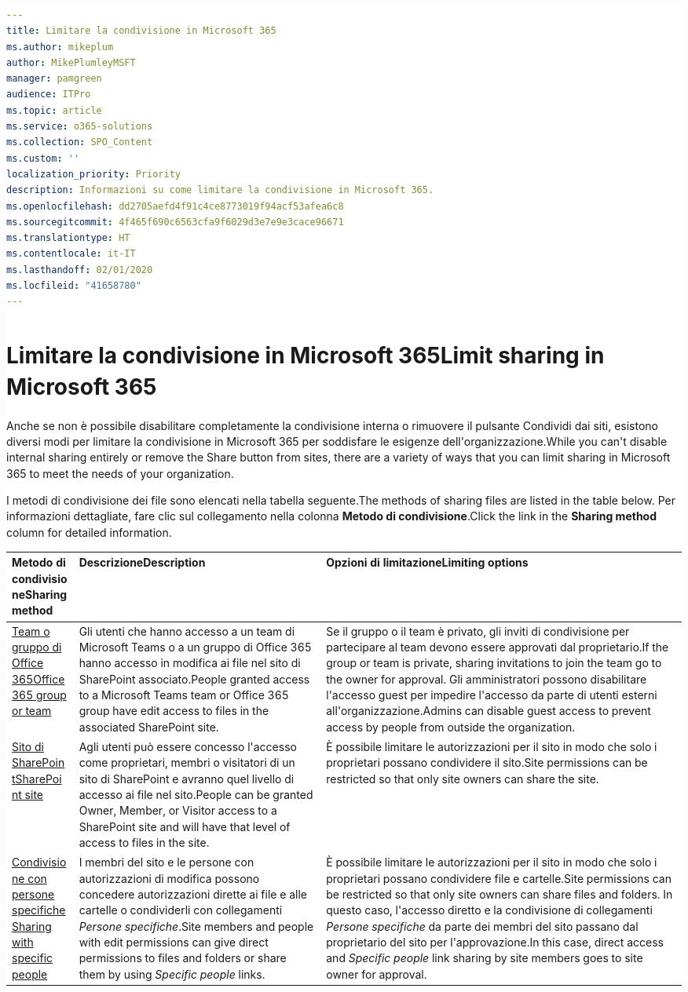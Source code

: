 ```yaml
---
title: Limitare la condivisione in Microsoft 365
ms.author: mikeplum
author: MikePlumleyMSFT
manager: pamgreen
audience: ITPro
ms.topic: article
ms.service: o365-solutions
ms.collection: SPO_Content
ms.custom: ''
localization_priority: Priority
description: Informazioni su come limitare la condivisione in Microsoft 365.
ms.openlocfilehash: dd2705aefd4f91c4ce8773019f94acf53afea6c8
ms.sourcegitcommit: 4f465f690c6563cfa9f6029d3e7e9e3cace96671
ms.translationtype: HT
ms.contentlocale: it-IT
ms.lasthandoff: 02/01/2020
ms.locfileid: "41658780"
---
```

# <a name="limit-sharing-in-microsoft-365"></a><span data-ttu-id="e8bc9-103">Limitare la condivisione in Microsoft 365</span><span class="sxs-lookup"><span data-stu-id="e8bc9-103">Limit sharing in Microsoft 365</span></span>

<span data-ttu-id="e8bc9-104">Anche se non è possibile disabilitare completamente la condivisione interna o rimuovere il pulsante Condividi dai siti, esistono diversi modi per limitare la condivisione in Microsoft 365 per soddisfare le esigenze dell'organizzazione.</span><span class="sxs-lookup"><span data-stu-id="e8bc9-104">While you can't disable internal sharing entirely or remove the Share button from sites, there are a variety of ways that you can limit sharing in Microsoft 365 to meet the needs of your organization.</span></span>

<span data-ttu-id="e8bc9-105">I metodi di condivisione dei file sono elencati nella tabella seguente.</span><span class="sxs-lookup"><span data-stu-id="e8bc9-105">The methods of sharing files are listed in the table below.</span></span> <span data-ttu-id="e8bc9-106">Per informazioni dettagliate, fare clic sul collegamento nella colonna **Metodo di condivisione**.</span><span class="sxs-lookup"><span data-stu-id="e8bc9-106">Click the link in the **Sharing method** column for detailed information.</span></span>

|<span data-ttu-id="e8bc9-107">Metodo di condivisione</span><span class="sxs-lookup"><span data-stu-id="e8bc9-107">Sharing method</span></span>|<span data-ttu-id="e8bc9-108">Descrizione</span><span class="sxs-lookup"><span data-stu-id="e8bc9-108">Description</span></span>|<span data-ttu-id="e8bc9-109">Opzioni di limitazione</span><span class="sxs-lookup"><span data-stu-id="e8bc9-109">Limiting options</span></span>|
|:-------------|:----------|:-------------|
|[<span data-ttu-id="e8bc9-110">Team o gruppo di Office 365</span><span class="sxs-lookup"><span data-stu-id="e8bc9-110">Office 365 group or team</span></span>](#office-365-group-or-team)|<span data-ttu-id="e8bc9-111">Gli utenti che hanno accesso a un team di Microsoft Teams o a un gruppo di Office 365 hanno accesso in modifica ai file nel sito di SharePoint associato.</span><span class="sxs-lookup"><span data-stu-id="e8bc9-111">People granted access to a Microsoft Teams team or Office 365 group have edit access to files in the associated SharePoint site.</span></span>|<span data-ttu-id="e8bc9-112">Se il gruppo o il team è privato, gli inviti di condivisione per partecipare al team devono essere approvati dal proprietario.</span><span class="sxs-lookup"><span data-stu-id="e8bc9-112">If the group or team is private, sharing invitations to join the team go to the owner for approval.</span></span> <span data-ttu-id="e8bc9-113">Gli amministratori possono disabilitare l'accesso guest per impedire l'accesso da parte di utenti esterni all'organizzazione.</span><span class="sxs-lookup"><span data-stu-id="e8bc9-113">Admins can disable guest access to prevent access by people from outside the organization.</span></span>|
|[<span data-ttu-id="e8bc9-114">Sito di SharePoint</span><span class="sxs-lookup"><span data-stu-id="e8bc9-114">SharePoint site</span></span>](#sharepoint-site)|<span data-ttu-id="e8bc9-115">Agli utenti può essere concesso l'accesso come proprietari, membri o visitatori di un sito di SharePoint e avranno quel livello di accesso ai file nel sito.</span><span class="sxs-lookup"><span data-stu-id="e8bc9-115">People can be granted Owner, Member, or Visitor access to a SharePoint site and will have that level of access to files in the site.</span></span>|<span data-ttu-id="e8bc9-116">È possibile limitare le autorizzazioni per il sito in modo che solo i proprietari possano condividere il sito.</span><span class="sxs-lookup"><span data-stu-id="e8bc9-116">Site permissions can be restricted so that only site owners can share the site.</span></span>|
|[<span data-ttu-id="e8bc9-117">Condivisione con persone specifiche</span><span class="sxs-lookup"><span data-stu-id="e8bc9-117">Sharing with specific people</span></span>](#sharing-with-specific-people)|<span data-ttu-id="e8bc9-118">I membri del sito e le persone con autorizzazioni di modifica possono concedere autorizzazioni dirette ai file e alle cartelle o condividerli con collegamenti *Persone specifiche*.</span><span class="sxs-lookup"><span data-stu-id="e8bc9-118">Site members and people with edit permissions can give direct permissions to files and folders or share them by using *Specific people* links.</span></span>|<span data-ttu-id="e8bc9-119">È possibile limitare le autorizzazioni per il sito in modo che solo i proprietari possano condividere file e cartelle.</span><span class="sxs-lookup"><span data-stu-id="e8bc9-119">Site permissions can be restricted so that only site owners can share files and folders.</span></span> <span data-ttu-id="e8bc9-120">In questo caso, l'accesso diretto e la condivisione di collegamenti *Persone specifiche* da parte dei membri del sito passano dal proprietario del sito per l'approvazione.</span><span class="sxs-lookup"><span data-stu-id="e8bc9-120">In this case, direct access and *Specific people* link sharing by site members goes to site owner for approval.</span></span>|